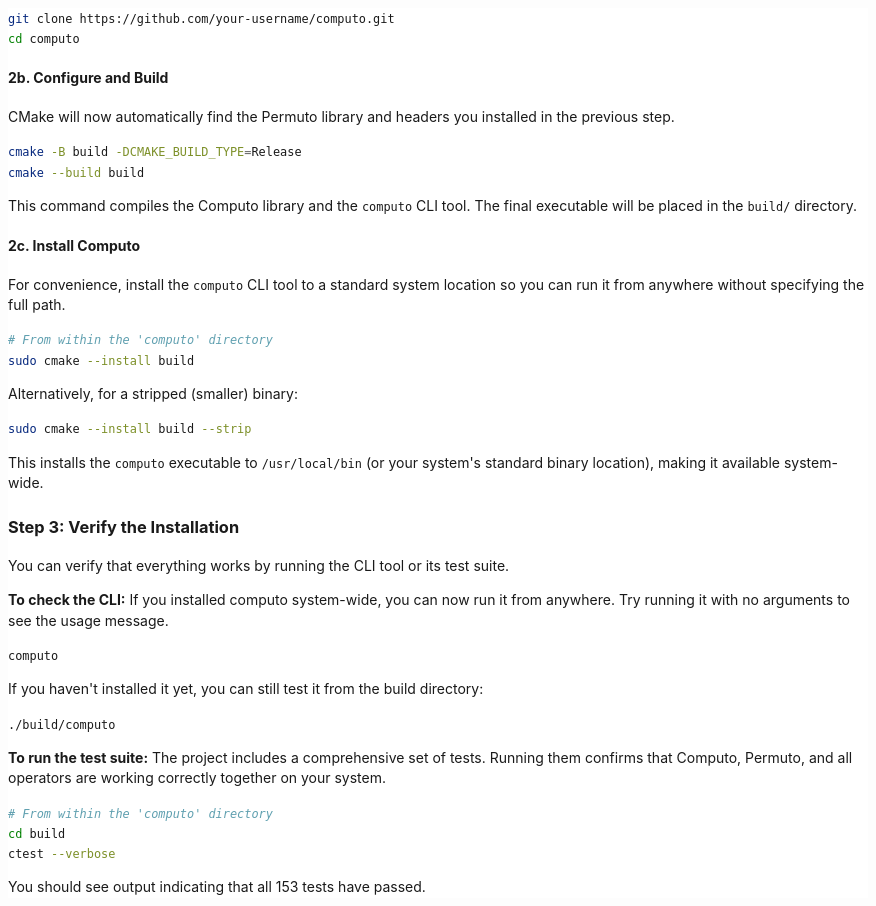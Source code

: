```bash
git clone https://github.com/your-username/computo.git
cd computo
```

#### 2b. Configure and Build
CMake will now automatically find the Permuto library and headers you installed in the previous step.

```bash
cmake -B build -DCMAKE_BUILD_TYPE=Release
cmake --build build
```
This command compiles the Computo library and the `computo` CLI tool. The final executable will be placed in the `build/` directory.

#### 2c. Install Computo
For convenience, install the `computo` CLI tool to a standard system location so you can run it from anywhere without specifying the full path.

```bash
# From within the 'computo' directory
sudo cmake --install build
```

Alternatively, for a stripped (smaller) binary:
```bash
sudo cmake --install build --strip
```

This installs the `computo` executable to `/usr/local/bin` (or your system's standard binary location), making it available system-wide.

### Step 3: Verify the Installation

You can verify that everything works by running the CLI tool or its test suite.

**To check the CLI:**
If you installed computo system-wide, you can now run it from anywhere. Try running it with no arguments to see the usage message.

```bash
computo
```

If you haven't installed it yet, you can still test it from the build directory:
```bash
./build/computo
```

**To run the test suite:**
The project includes a comprehensive set of tests. Running them confirms that Computo, Permuto, and all operators are working correctly together on your system.

```bash
# From within the 'computo' directory
cd build
ctest --verbose
```
You should see output indicating that all 153 tests have passed.

